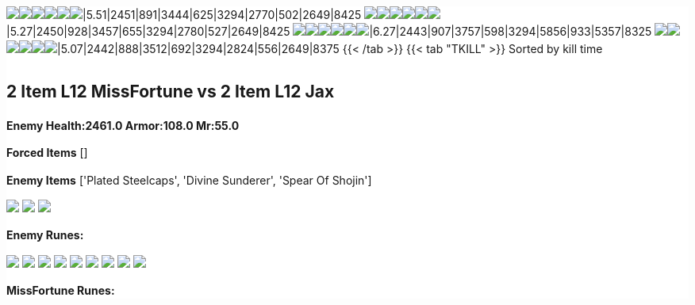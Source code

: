 ![](/item/6676.png)![](/item/3004.png)![](/item/1001.png)![](/item/1053.png)![](/item/1055.png)![](/item/1037.png)|5.51|2451|891|3444|625|3294|2770|502|2649|8425
![](/item/3036.png)![](/item/3508.png)![](/item/1001.png)![](/item/1053.png)![](/item/1055.png)![](/item/1037.png)|5.27|2450|928|3457|655|3294|2780|527|2649|8425
![](/item/3036.png)![](/item/3156.png)![](/item/1001.png)![](/item/1053.png)![](/item/1055.png)![](/item/1037.png)|6.27|2443|907|3757|598|3294|5856|933|5357|8325
![](/item/3074.png)![](/item/6676.png)![](/item/1001.png)![](/item/1055.png)![](/item/1037.png)![](/item/1036.png)|5.07|2442|888|3512|692|3294|2824|556|2649|8375
{{< /tab >}}
{{< tab "TKILL" >}}
Sorted by kill time
## 2 Item L12 MissFortune vs 2 Item L12 Jax

**Enemy Health:2461.0 Armor:108.0 Mr:55.0**


**Forced Items** []








**Enemy Items** ['Plated Steelcaps', 'Divine Sunderer', 'Spear Of Shojin']





![](/item/3047.png)
![](/item/6632.png)
![](/item/3161.png)



**Enemy Runes:**





![](/Styles/Resolve/GraspOfTheUndying/GraspOfTheUndying.png)
![](/Styles/Resolve/Demolish/Demolish.png)
![](/Styles/Resolve/BonePlating/BonePlating.png)
![](/Styles/Sorcery/Unflinching/Unflinching.png)
![](/Styles/Inspiration/MagicalFootwear/MagicalFootwear.png)
![](/Styles/Inspiration/BiscuitDelivery/BiscuitDelivery.png)
![](/StatMods/StatModsAttackSpeedIcon.png)
![](/StatMods/StatModsArmorIcon.png)
![](/StatMods/StatModsHealthScalingIcon.png)



**MissFortune Runes:**
